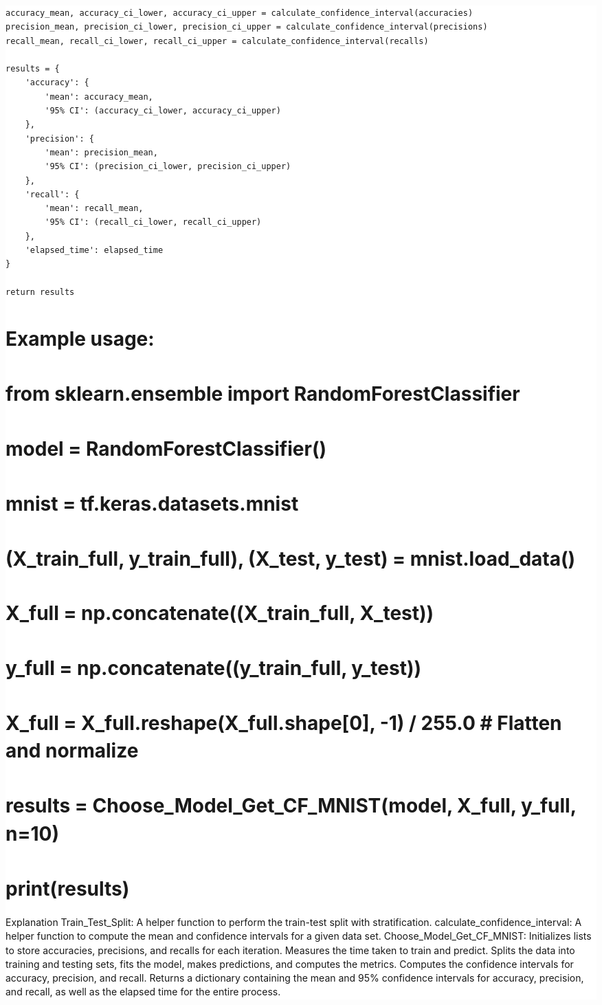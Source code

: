     accuracy_mean, accuracy_ci_lower, accuracy_ci_upper = calculate_confidence_interval(accuracies)
    precision_mean, precision_ci_lower, precision_ci_upper = calculate_confidence_interval(precisions)
    recall_mean, recall_ci_lower, recall_ci_upper = calculate_confidence_interval(recalls)
    
    results = {
        'accuracy': {
            'mean': accuracy_mean,
            '95% CI': (accuracy_ci_lower, accuracy_ci_upper)
        },
        'precision': {
            'mean': precision_mean,
            '95% CI': (precision_ci_lower, precision_ci_upper)
        },
        'recall': {
            'mean': recall_mean,
            '95% CI': (recall_ci_lower, recall_ci_upper)
        },
        'elapsed_time': elapsed_time
    }
    
    return results

# Example usage:
# from sklearn.ensemble import RandomForestClassifier
# model = RandomForestClassifier()
# mnist = tf.keras.datasets.mnist
# (X_train_full, y_train_full), (X_test, y_test) = mnist.load_data()
# X_full = np.concatenate((X_train_full, X_test))
# y_full = np.concatenate((y_train_full, y_test))
# X_full = X_full.reshape(X_full.shape[0], -1) / 255.0  # Flatten and normalize
# results = Choose_Model_Get_CF_MNIST(model, X_full, y_full, n=10)
# print(results)
Explanation
Train_Test_Split: A helper function to perform the train-test split with stratification.
calculate_confidence_interval: A helper function to compute the mean and confidence intervals for a given data set.
Choose_Model_Get_CF_MNIST:
Initializes lists to store accuracies, precisions, and recalls for each iteration.
Measures the time taken to train and predict.
Splits the data into training and testing sets, fits the model, makes predictions, and computes the metrics.
Computes the confidence intervals for accuracy, precision, and recall.
Returns a dictionary containing the mean and 95% confidence intervals for accuracy, precision, and recall, as well as the elapsed time for the entire process.